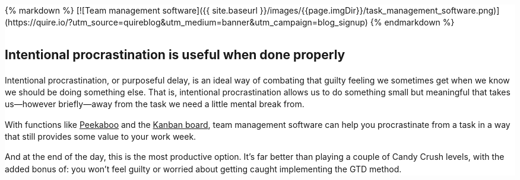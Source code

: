 <div class="guest-only">
{% markdown %}
[![Team management software]({{ site.baseurl }}/images/{{page.imgDir}}/task_management_software.png)](https://quire.io/?utm_source=quireblog&utm_medium=banner&utm_campaign=blog_signup)
{% endmarkdown %}
</div>

## Intentional procrastination is useful when done properly

Intentional procrastination, or purposeful delay, is an ideal way of combating that guilty feeling we sometimes get when we know we should be doing something else. That is, intentional procrastination allows us to do something small but meaningful that takes us—however briefly—away from the task we need a little mental break from.

With functions like [Peekaboo](https://quire.io/guide/peekaboo/) and the [Kanban board](https://quire.io/guide/board-overview/), team management software can help you procrastinate from a task in a way that still provides some value to your work week.

And at the end of the day, this is the most productive option. It’s far better than playing a couple of Candy Crush levels, with the added bonus of: you won’t feel guilty or worried about getting caught implementing the GTD method.

<div class="video-container">
  <object class="video-object" data="https://www.youtube.com/embed/-VxK6M7C3d8?autoplay=1"></object>
</div>

[jekyll]:      http://jekyllrb.com
[jekyll-gh]:   https://github.com/jekyll/jekyll
[jekyll-help]: https://github.com/jekyll/jekyll-help